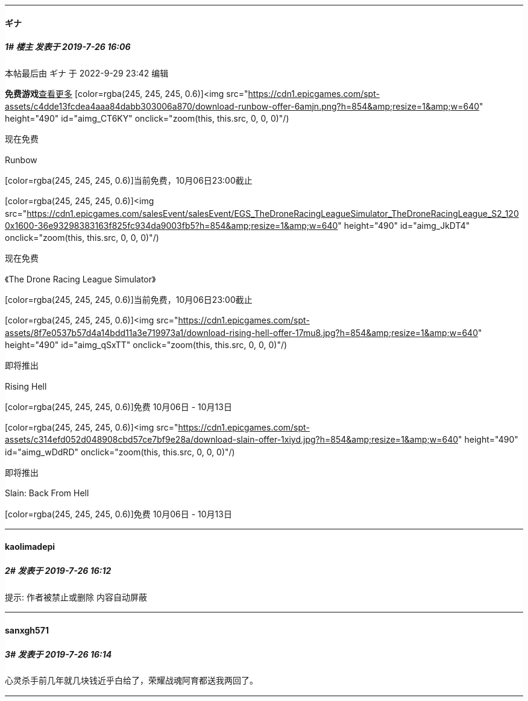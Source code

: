 

*****

####  ギナ  
##### 1#       楼主       发表于 2019-7-26 16:06

 本帖最后由 ギナ 于 2022-9-29 23:42 编辑 

<strong>免费游戏</strong>[查看更多](https://store.epicgames.com/zh-CN/free-games)
[color=rgba(245, 245, 245, 0.6)]<img src="https://cdn1.epicgames.com/spt-assets/c4dde13fcdea4aaa84dabb303006a870/download-runbow-offer-6amjn.png?h=854&amp;resize=1&amp;w=640" height="490" id="aimg_CT6KY" onclick="zoom(this, this.src, 0, 0, 0)"/)

现在免费

Runbow

[color=rgba(245, 245, 245, 0.6)]当前免费，10月06日23:00截止

[color=rgba(245, 245, 245, 0.6)]<img src="https://cdn1.epicgames.com/salesEvent/salesEvent/EGS_TheDroneRacingLeagueSimulator_TheDroneRacingLeague_S2_1200x1600-36e93298383163f825fc934da9003fb5?h=854&amp;resize=1&amp;w=640" height="490" id="aimg_JkDT4" onclick="zoom(this, this.src, 0, 0, 0)"/)

现在免费

《The Drone Racing League Simulator》

[color=rgba(245, 245, 245, 0.6)]当前免费，10月06日23:00截止

[color=rgba(245, 245, 245, 0.6)]<img src="https://cdn1.epicgames.com/spt-assets/8f7e0537b57d4a14bdd11a3e719973a1/download-rising-hell-offer-17mu8.jpg?h=854&amp;resize=1&amp;w=640" height="490" id="aimg_qSxTT" onclick="zoom(this, this.src, 0, 0, 0)"/)

即将推出

Rising Hell

[color=rgba(245, 245, 245, 0.6)]免费 10月06日 - 10月13日

[color=rgba(245, 245, 245, 0.6)]<img src="https://cdn1.epicgames.com/spt-assets/c314efd052d048908cbd57ce7bf9e28a/download-slain-offer-1xiyd.jpg?h=854&amp;resize=1&amp;w=640" height="490" id="aimg_wDdRD" onclick="zoom(this, this.src, 0, 0, 0)"/)

即将推出

Slain: Back From Hell

[color=rgba(245, 245, 245, 0.6)]免费 10月06日 - 10月13日

*****

####  kaolimadepi  
##### 2#       发表于 2019-7-26 16:12

提示: 作者被禁止或删除 内容自动屏蔽

*****

####  sanxgh571  
##### 3#       发表于 2019-7-26 16:14

心灵杀手前几年就几块钱近乎白给了，荣耀战魂阿育都送我两回了。

*****
